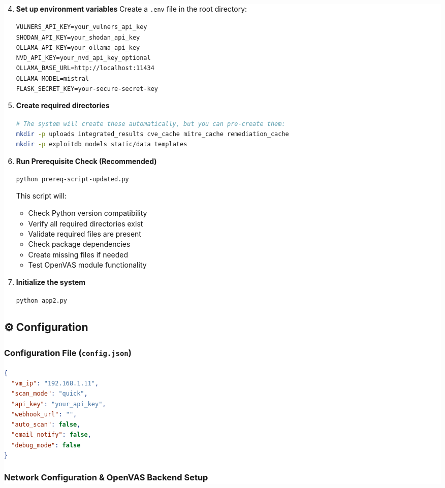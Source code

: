 4. **Set up environment variables**
   Create a `.env` file in the root directory:
   ```env
   VULNERS_API_KEY=your_vulners_api_key
   SHODAN_API_KEY=your_shodan_api_key
   OLLAMA_API_KEY=your_ollama_api_key
   NVD_API_KEY=your_nvd_api_key_optional
   OLLAMA_BASE_URL=http://localhost:11434
   OLLAMA_MODEL=mistral
   FLASK_SECRET_KEY=your-secure-secret-key
   ```

5. **Create required directories**
   ```bash
   # The system will create these automatically, but you can pre-create them:
   mkdir -p uploads integrated_results cve_cache mitre_cache remediation_cache
   mkdir -p exploitdb models static/data templates
   ```

6. **Run Prerequisite Check (Recommended)**
   ```bash
   python prereq-script-updated.py
   ```
   This script will:
   - Check Python version compatibility
   - Verify all required directories exist
   - Validate required files are present
   - Check package dependencies
   - Create missing files if needed
   - Test OpenVAS module functionality

7. **Initialize the system**
   ```bash
   python app2.py
   ```

## ⚙️ Configuration

### Configuration File (`config.json`)

```json
{
  "vm_ip": "192.168.1.11",
  "scan_mode": "quick",
  "api_key": "your_api_key",
  "webhook_url": "",
  "auto_scan": false,
  "email_notify": false,
  "debug_mode": false
}
```

### Network Configuration & OpenVAS Backend Setup
